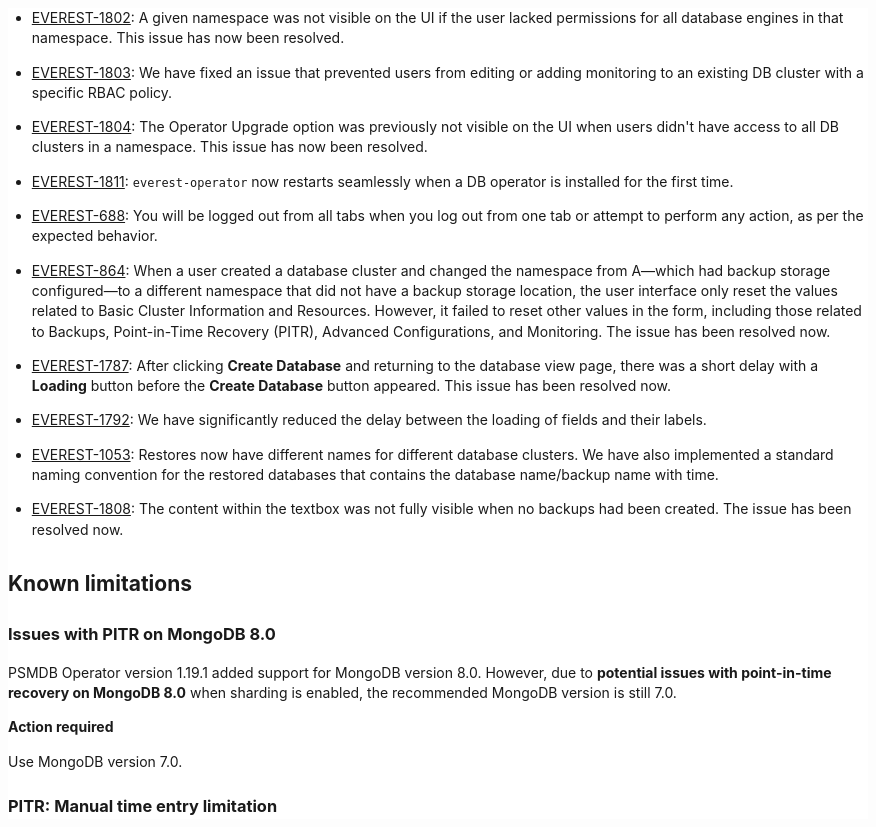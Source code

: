 - [EVEREST-1802](https://perconadev.atlassian.net/browse/EVEREST-1802): A given namespace was not visible on the UI if the user lacked permissions for all database engines in that namespace. This issue has now been resolved.


- [EVEREST-1803](https://perconadev.atlassian.net/browse/EVEREST-1803): 
We have fixed an issue that prevented users from editing or adding monitoring to an existing DB cluster with a specific RBAC policy.

- [EVEREST-1804](https://perconadev.atlassian.net/browse/EVEREST-1804): The Operator Upgrade option was previously not visible on the UI when users didn't have access to all DB clusters in a namespace. This issue has now been resolved.

- [EVEREST-1811](https://perconadev.atlassian.net/browse/EVEREST-1811): `everest-operator` now restarts seamlessly when a DB operator is installed for the first time.


- [EVEREST-688](https://perconadev.atlassian.net/browse/EVEREST-688): You will be logged out from all tabs when you log out from one tab or attempt to perform any action, as per the expected behavior.

- [EVEREST-864](https://perconadev.atlassian.net/browse/EVEREST-864): When a user created a database cluster and changed the namespace from A—which had backup storage configured—to a different namespace that did not have a backup storage location, the user interface only reset the values related to Basic Cluster Information and Resources. However, it failed to reset other values in the form, including those related to Backups, Point-in-Time Recovery (PITR), Advanced Configurations, and Monitoring. The issue has been resolved now.

- [EVEREST-1787](https://perconadev.atlassian.net/browse/EVEREST-1787): After clicking **Create Database** and returning to the database view page, there was a short delay with a **Loading** button before the **Create Database** button appeared. This issue has been resolved now.

- [EVEREST-1792](https://perconadev.atlassian.net/browse/EVEREST-1792): We have significantly reduced the delay between the loading of fields and their labels.

- [EVEREST-1053](https://perconadev.atlassian.net/browse/EVEREST-1053): Restores now have different names for different database clusters. We have also implemented a standard naming convention for the restored databases that contains the database name/backup name with time.

- [EVEREST-1808](https://perconadev.atlassian.net/browse/EVEREST-1808): The content within the textbox was not fully visible when no backups had been created. The issue has been resolved now.


## Known limitations

### Issues with PITR on MongoDB 8.0

PSMDB Operator version 1.19.1 added support for MongoDB version 8.0. However, due to **potential issues with point-in-time recovery on MongoDB 8.0** when sharding is enabled, the recommended MongoDB version is still 7.0.

**Action required**

Use MongoDB version 7.0.

### PITR: Manual time entry limitation
